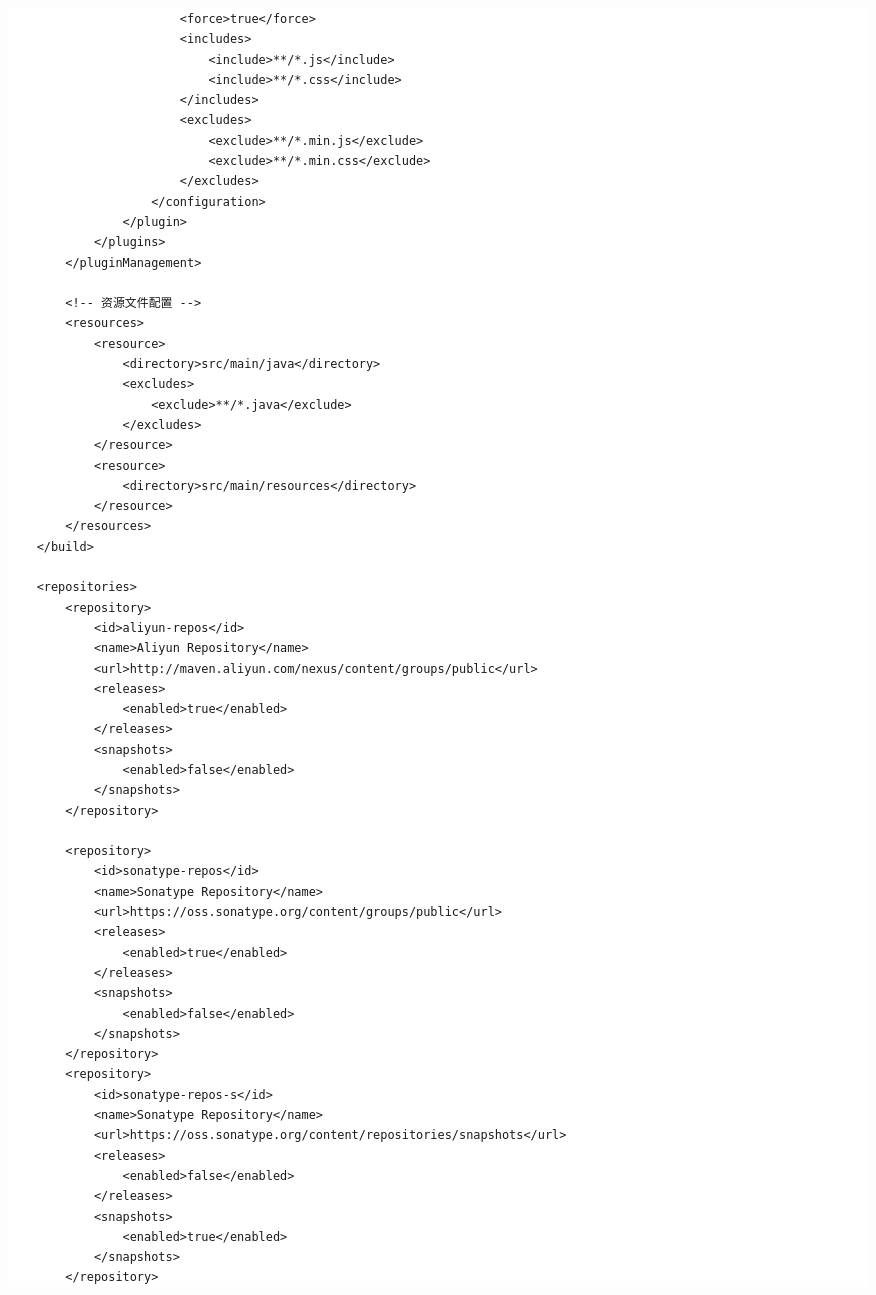```Plain Text
                        <force>true</force>
                        <includes>
                            <include>**/*.js</include>
                            <include>**/*.css</include>
                        </includes>
                        <excludes>
                            <exclude>**/*.min.js</exclude>
                            <exclude>**/*.min.css</exclude>
                        </excludes>
                    </configuration>
                </plugin>
            </plugins>
        </pluginManagement>

        <!-- 资源文件配置 -->
        <resources>
            <resource>
                <directory>src/main/java</directory>
                <excludes>
                    <exclude>**/*.java</exclude>
                </excludes>
            </resource>
            <resource>
                <directory>src/main/resources</directory>
            </resource>
        </resources>
    </build>

    <repositories>
        <repository>
            <id>aliyun-repos</id>
            <name>Aliyun Repository</name>
            <url>http://maven.aliyun.com/nexus/content/groups/public</url>
            <releases>
                <enabled>true</enabled>
            </releases>
            <snapshots>
                <enabled>false</enabled>
            </snapshots>
        </repository>

        <repository>
            <id>sonatype-repos</id>
            <name>Sonatype Repository</name>
            <url>https://oss.sonatype.org/content/groups/public</url>
            <releases>
                <enabled>true</enabled>
            </releases>
            <snapshots>
                <enabled>false</enabled>
            </snapshots>
        </repository>
        <repository>
            <id>sonatype-repos-s</id>
            <name>Sonatype Repository</name>
            <url>https://oss.sonatype.org/content/repositories/snapshots</url>
            <releases>
                <enabled>false</enabled>
            </releases>
            <snapshots>
                <enabled>true</enabled>
            </snapshots>
        </repository>
```